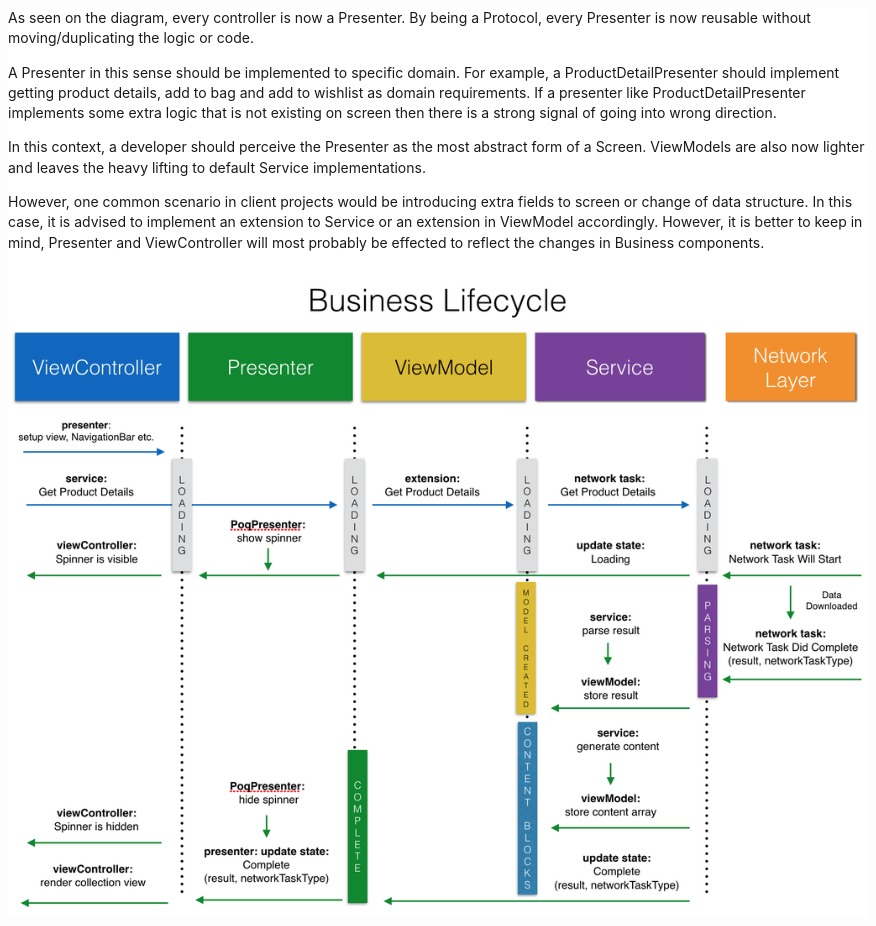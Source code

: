 
As seen on the diagram, every controller is now a Presenter. By being a Protocol,
every Presenter is now reusable without moving/duplicating the logic or code.

A Presenter in this sense should be implemented to specific domain. For example,
a ProductDetailPresenter should implement getting product details, add to bag
and add to wishlist as domain requirements. If a presenter like ProductDetailPresenter implements some extra logic that is not existing on screen
then there is a strong signal of going into wrong direction.

In this context, a developer should perceive the Presenter as the most abstract form of a Screen.
ViewModels are also now lighter and leaves the heavy lifting to default Service implementations. 

However, one common scenario in client projects would be introducing extra fields to screen or change of data structure. In this case, it is advised to implement an extension to Service or an extension in ViewModel accordingly. However, it is better to keep in mind, Presenter and ViewController will most probably be effected to reflect the changes in Business components. 

 <p align="center">
    <img src="Documentation/poq-architecture-lifecycle.png" alt="Screenshots"/>
</p>
